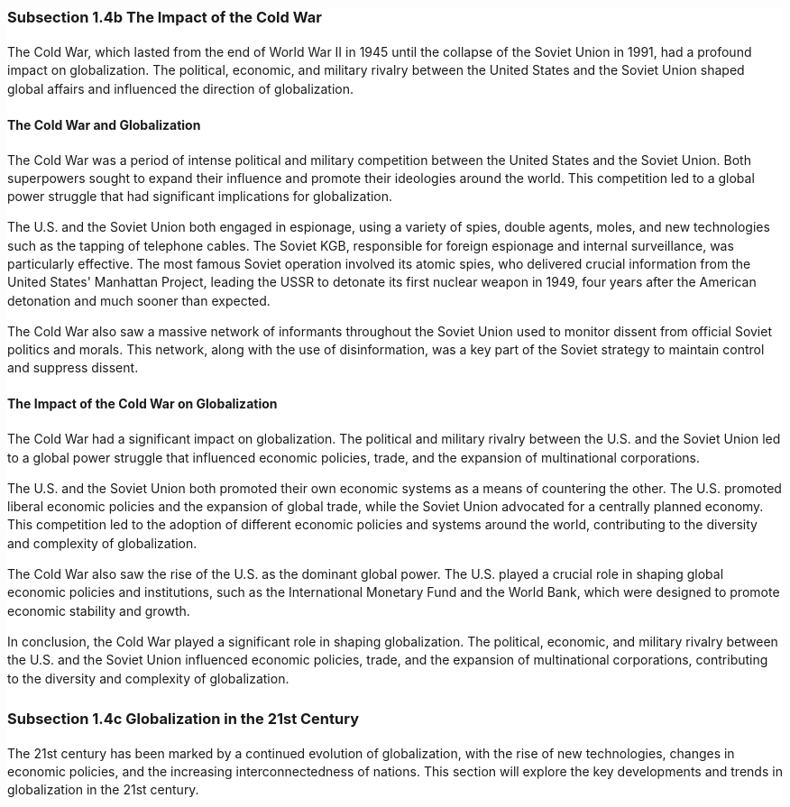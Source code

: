 



### Subsection 1.4b The Impact of the Cold War

The Cold War, which lasted from the end of World War II in 1945 until the collapse of the Soviet Union in 1991, had a profound impact on globalization. The political, economic, and military rivalry between the United States and the Soviet Union shaped global affairs and influenced the direction of globalization.

#### The Cold War and Globalization

The Cold War was a period of intense political and military competition between the United States and the Soviet Union. Both superpowers sought to expand their influence and promote their ideologies around the world. This competition led to a global power struggle that had significant implications for globalization.

The U.S. and the Soviet Union both engaged in espionage, using a variety of spies, double agents, moles, and new technologies such as the tapping of telephone cables. The Soviet KGB, responsible for foreign espionage and internal surveillance, was particularly effective. The most famous Soviet operation involved its atomic spies, who delivered crucial information from the United States' Manhattan Project, leading the USSR to detonate its first nuclear weapon in 1949, four years after the American detonation and much sooner than expected.

The Cold War also saw a massive network of informants throughout the Soviet Union used to monitor dissent from official Soviet politics and morals. This network, along with the use of disinformation, was a key part of the Soviet strategy to maintain control and suppress dissent.

#### The Impact of the Cold War on Globalization

The Cold War had a significant impact on globalization. The political and military rivalry between the U.S. and the Soviet Union led to a global power struggle that influenced economic policies, trade, and the expansion of multinational corporations.

The U.S. and the Soviet Union both promoted their own economic systems as a means of countering the other. The U.S. promoted liberal economic policies and the expansion of global trade, while the Soviet Union advocated for a centrally planned economy. This competition led to the adoption of different economic policies and systems around the world, contributing to the diversity and complexity of globalization.

The Cold War also saw the rise of the U.S. as the dominant global power. The U.S. played a crucial role in shaping global economic policies and institutions, such as the International Monetary Fund and the World Bank, which were designed to promote economic stability and growth.

In conclusion, the Cold War played a significant role in shaping globalization. The political, economic, and military rivalry between the U.S. and the Soviet Union influenced economic policies, trade, and the expansion of multinational corporations, contributing to the diversity and complexity of globalization.




### Subsection 1.4c Globalization in the 21st Century

The 21st century has been marked by a continued evolution of globalization, with the rise of new technologies, changes in economic policies, and the increasing interconnectedness of nations. This section will explore the key developments and trends in globalization in the 21st century.
